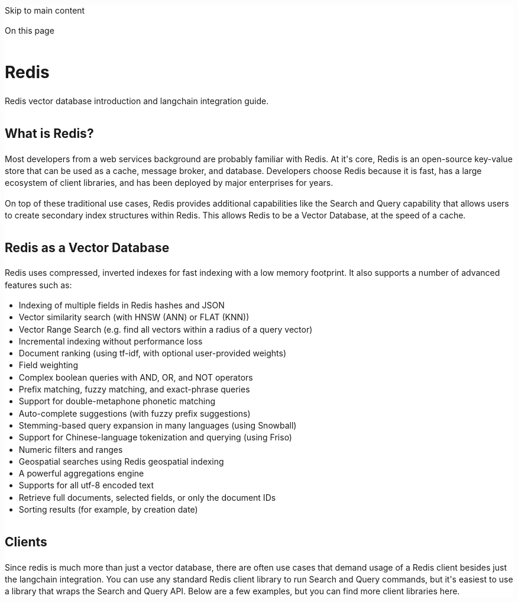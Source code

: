 

Skip to main content

On this page

# Redis

Redis vector database introduction and langchain integration guide.

## What is Redis?​

Most developers from a web services background are probably familiar with Redis. At it's core, Redis is an open-source key-value store that can be used as a cache, message broker, and database.
Developers choose Redis because it is fast, has a large ecosystem of client libraries, and has been deployed by major enterprises for years.

On top of these traditional use cases, Redis provides additional capabilities like the Search and Query capability that allows users to create secondary index structures within Redis. This allows
Redis to be a Vector Database, at the speed of a cache.

## Redis as a Vector Database​

Redis uses compressed, inverted indexes for fast indexing with a low memory footprint. It also supports a number of advanced features such as:

  * Indexing of multiple fields in Redis hashes and JSON
  * Vector similarity search (with HNSW (ANN) or FLAT (KNN))
  * Vector Range Search (e.g. find all vectors within a radius of a query vector)
  * Incremental indexing without performance loss
  * Document ranking (using tf-idf, with optional user-provided weights)
  * Field weighting
  * Complex boolean queries with AND, OR, and NOT operators
  * Prefix matching, fuzzy matching, and exact-phrase queries
  * Support for double-metaphone phonetic matching
  * Auto-complete suggestions (with fuzzy prefix suggestions)
  * Stemming-based query expansion in many languages (using Snowball)
  * Support for Chinese-language tokenization and querying (using Friso)
  * Numeric filters and ranges
  * Geospatial searches using Redis geospatial indexing
  * A powerful aggregations engine
  * Supports for all utf-8 encoded text
  * Retrieve full documents, selected fields, or only the document IDs
  * Sorting results (for example, by creation date)

## Clients​

Since redis is much more than just a vector database, there are often use cases that demand usage of a Redis client besides just the langchain integration. You can use any standard Redis client
library to run Search and Query commands, but it's easiest to use a library that wraps the Search and Query API. Below are a few examples, but you can find more client libraries here.
